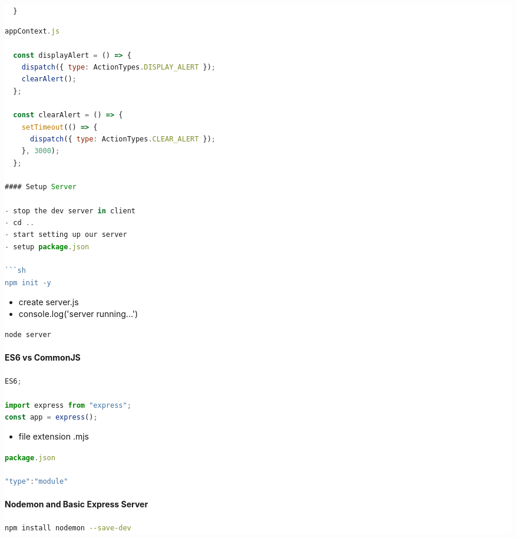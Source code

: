 ```js
  }
```

````js
appContext.js

  const displayAlert = () => {
    dispatch({ type: ActionTypes.DISPLAY_ALERT });
    clearAlert();
  };

  const clearAlert = () => {
    setTimeout(() => {
      dispatch({ type: ActionTypes.CLEAR_ALERT });
    }, 3000);
  };

#### Setup Server

- stop the dev server in client
- cd ..
- start setting up our server
- setup package.json

```sh
npm init -y
````

- create server.js
- console.log('server running...')

```sh
node server
```

#### ES6 vs CommonJS

```js
ES6;

import express from "express";
const app = express();
```

- file extension .mjs

```js
package.json

"type":"module"
```

#### Nodemon and Basic Express Server

```sh
npm install nodemon --save-dev
```
